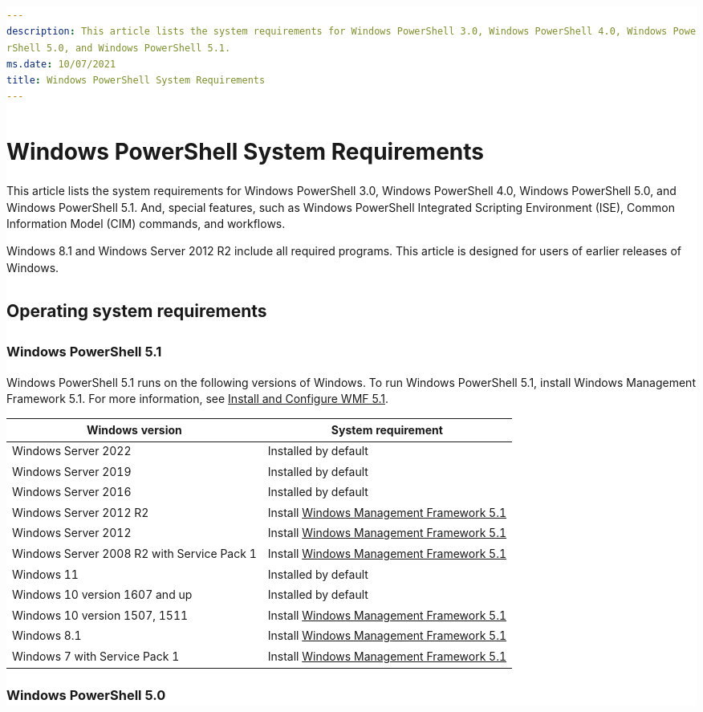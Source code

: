 ```yaml
---
description: This article lists the system requirements for Windows PowerShell 3.0, Windows PowerShell 4.0, Windows PowerShell 5.0, and Windows PowerShell 5.1.
ms.date: 10/07/2021
title: Windows PowerShell System Requirements
---
```


# Windows PowerShell System Requirements

This article lists the system requirements for Windows PowerShell 3.0, Windows PowerShell 4.0,
Windows PowerShell 5.0, and Windows PowerShell 5.1. And, special features, such as Windows
PowerShell Integrated Scripting Environment (ISE), Common Information Model (CIM) commands, and
workflows.

Windows 8.1 and Windows Server 2012 R2 include all required programs. This article is designed for
users of earlier releases of Windows.

## Operating system requirements

### Windows PowerShell 5.1

Windows PowerShell 5.1 runs on the following versions of Windows. To run Windows PowerShell 5.1,
install Windows Management Framework 5.1. For more information, see
[Install and Configure WMF 5.1](../wmf/setup/install-configure.md).

|              Windows version               |                           System requirement                            |
| ------------------------------------------ | ----------------------------------------------------------------------- |
| Windows Server 2022                        | Installed by default                                                    |
| Windows Server 2019                        | Installed by default                                                    |
| Windows Server 2016                        | Installed by default                                                    |
| Windows Server 2012 R2                     | Install [Windows Management Framework 5.1](https://aka.ms/wmf5download) |
| Windows Server 2012                        | Install [Windows Management Framework 5.1](https://aka.ms/wmf5download) |
| Windows Server 2008 R2 with Service Pack 1 | Install [Windows Management Framework 5.1](https://aka.ms/wmf5download) |
| Windows 11                                 | Installed by default                                                    |
| Windows 10 version 1607 and up             | Installed by default                                                    |
| Windows 10 version 1507, 1511              | Install [Windows Management Framework 5.1](https://aka.ms/wmf5download) |
| Windows 8.1                                | Install [Windows Management Framework 5.1](https://aka.ms/wmf5download) |
| Windows 7 with Service Pack 1              | Install [Windows Management Framework 5.1](https://aka.ms/wmf5download) |

### Windows PowerShell 5.0
